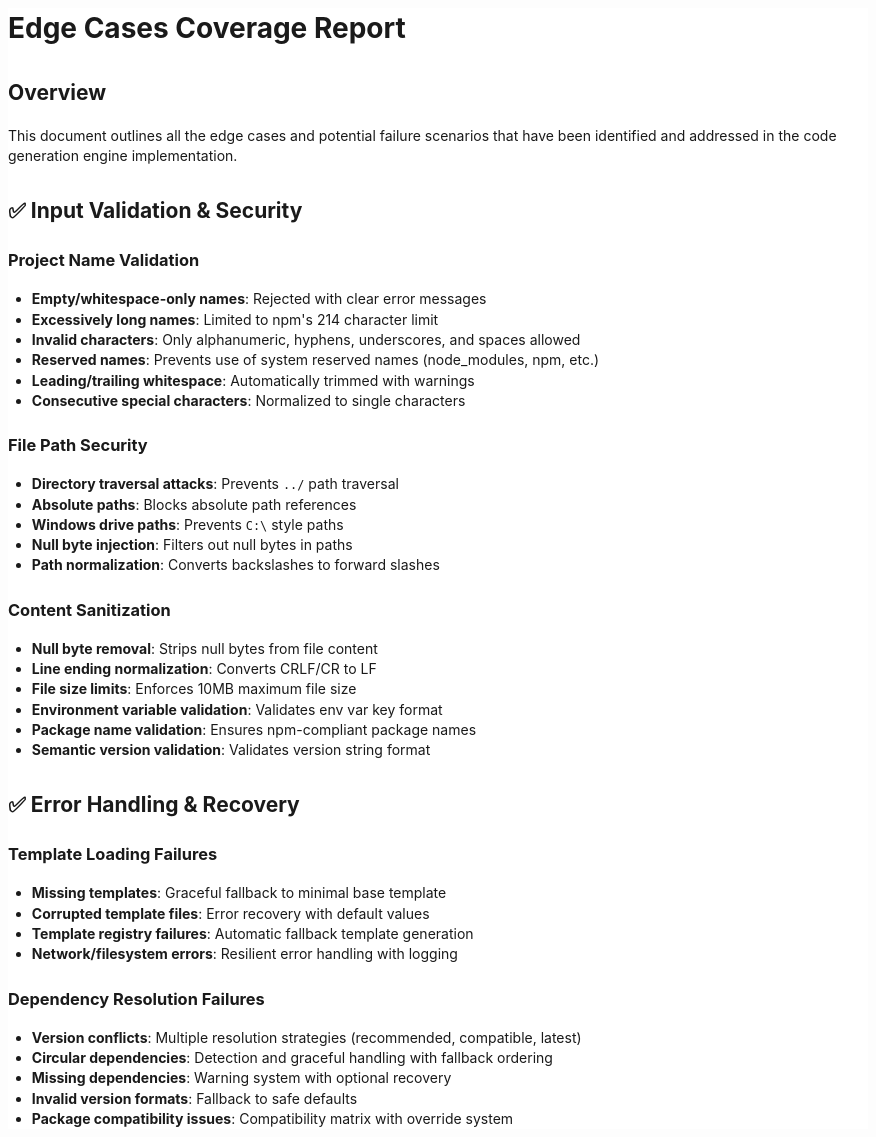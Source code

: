 # Edge Cases Coverage Report

## Overview

This document outlines all the edge cases and potential failure scenarios that have been identified and addressed in the code generation engine implementation.

## ✅ Input Validation & Security

### Project Name Validation
- **Empty/whitespace-only names**: Rejected with clear error messages
- **Excessively long names**: Limited to npm's 214 character limit
- **Invalid characters**: Only alphanumeric, hyphens, underscores, and spaces allowed
- **Reserved names**: Prevents use of system reserved names (node_modules, npm, etc.)
- **Leading/trailing whitespace**: Automatically trimmed with warnings
- **Consecutive special characters**: Normalized to single characters

### File Path Security
- **Directory traversal attacks**: Prevents `../` path traversal
- **Absolute paths**: Blocks absolute path references
- **Windows drive paths**: Prevents `C:\` style paths
- **Null byte injection**: Filters out null bytes in paths
- **Path normalization**: Converts backslashes to forward slashes

### Content Sanitization
- **Null byte removal**: Strips null bytes from file content
- **Line ending normalization**: Converts CRLF/CR to LF
- **File size limits**: Enforces 10MB maximum file size
- **Environment variable validation**: Validates env var key format
- **Package name validation**: Ensures npm-compliant package names
- **Semantic version validation**: Validates version string format

## ✅ Error Handling & Recovery

### Template Loading Failures
- **Missing templates**: Graceful fallback to minimal base template
- **Corrupted template files**: Error recovery with default values
- **Template registry failures**: Automatic fallback template generation
- **Network/filesystem errors**: Resilient error handling with logging

### Dependency Resolution Failures
- **Version conflicts**: Multiple resolution strategies (recommended, compatible, latest)
- **Circular dependencies**: Detection and graceful handling with fallback ordering
- **Missing dependencies**: Warning system with optional recovery
- **Invalid version formats**: Fallback to safe defaults
- **Package compatibility issues**: Compatibility matrix with override system
